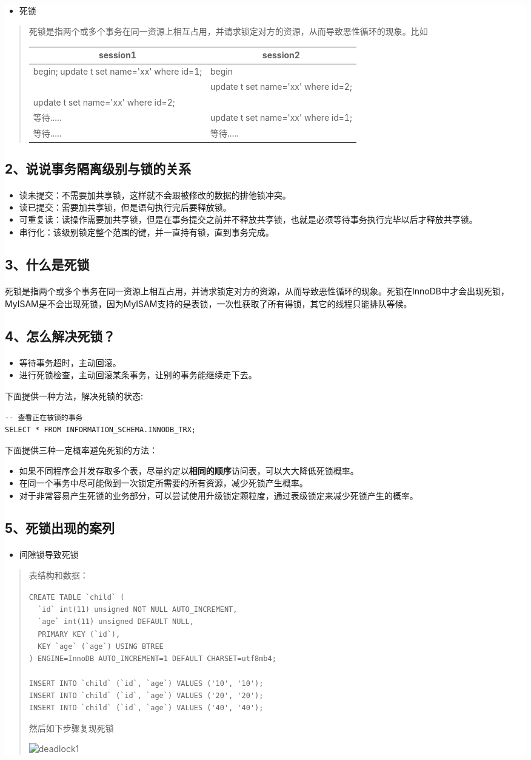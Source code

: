 - 死锁

> 死锁是指两个或多个事务在同一资源上相互占用，并请求锁定对方的资源，从而导致恶性循环的现象。比如
>
> | session1                                  | session2                           |
> | ----------------------------------------- | ---------------------------------- |
> | begin; update t set name='xx' where id=1; | begin                              |
> |                                           | update t set name='xx' where id=2; |
> | update t set name='xx' where id=2;        |                                    |
> | 等待.....                                 | update t set name='xx' where id=1; |
> | 等待.....                                 | 等待.....                          |

## 2、说说事务隔离级别与锁的关系

- 读未提交：不需要加共享锁，这样就不会跟被修改的数据的排他锁冲突。
- 读已提交：需要加共享锁，但是语句执行完后要释放锁。
- 可重复读：读操作需要加共享锁，但是在事务提交之前并不释放共享锁，也就是必须等待事务执行完毕以后才释放共享锁。
- 串行化：该级别锁定整个范围的键，并一直持有锁，直到事务完成。

## 3、什么是死锁

死锁是指两个或多个事务在同一资源上相互占用，并请求锁定对方的资源，从而导致恶性循环的现象。死锁在InnoDB中才会出现死锁，MyISAM是不会出现死锁，因为MyISAM支持的是表锁，一次性获取了所有得锁，其它的线程只能排队等候。

## 4、怎么解决死锁？

- 等待事务超时，主动回滚。
- 进行死锁检查，主动回滚某条事务，让别的事务能继续走下去。

下面提供一种方法，解决死锁的状态:

```
-- 查看正在被锁的事务
SELECT * FROM INFORMATION_SCHEMA.INNODB_TRX;
```

下面提供三种一定概率避免死锁的方法：

- 如果不同程序会并发存取多个表，尽量约定以**相同的顺序**访问表，可以大大降低死锁概率。
- 在同一个事务中尽可能做到一次锁定所需要的所有资源，减少死锁产生概率。
- 对于非常容易产生死锁的业务部分，可以尝试使用升级锁定颗粒度，通过表级锁定来减少死锁产生的概率。

## 5、死锁出现的案列

- 间隙锁导致死锁

> 表结构和数据：
>
> ```
> CREATE TABLE `child` (
>   `id` int(11) unsigned NOT NULL AUTO_INCREMENT,
>   `age` int(11) unsigned DEFAULT NULL,
>   PRIMARY KEY (`id`),
>   KEY `age` (`age`) USING BTREE
> ) ENGINE=InnoDB AUTO_INCREMENT=1 DEFAULT CHARSET=utf8mb4;
> 
> INSERT INTO `child` (`id`, `age`) VALUES ('10', '10');
> INSERT INTO `child` (`id`, `age`) VALUES ('20', '20');
> INSERT INTO `child` (`id`, `age`) VALUES ('40', '40');
> ```
>
> 然后如下步骤复现死锁
>
> ![deadlock1](https://gitee.com/geekerdream/java-legendary/raw/master/%E9%9D%A2%E8%AF%95%E9%A2%98/%E6%95%B0%E6%8D%AE%E5%BA%93/MySQL/images/deadlock.webp)
>